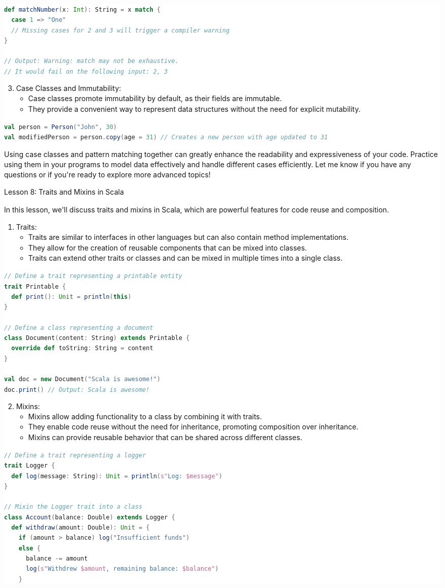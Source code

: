 ```scala
def matchNumber(x: Int): String = x match {
  case 1 => "One"
  // Missing cases for 2 and 3 will trigger a compiler warning
}

// Output: Warning: match may not be exhaustive.
// It would fail on the following input: 2, 3
```

3. Case Classes and Immutability:
   - Case classes promote immutability by default, as their fields are immutable.
   - They provide a convenient way to represent data structures without the need for explicit mutability.

```scala
val person = Person("John", 30)
val modifiedPerson = person.copy(age = 31) // Creates a new person with age updated to 31
```

Using case classes and pattern matching together can greatly enhance the readability and expressiveness of your code. Practice using them in your programs to model data effectively and handle different cases efficiently. Let me know if you have any questions or if you're ready to explore more advanced topics!

Lesson 8: Traits and Mixins in Scala

In this lesson, we'll discuss traits and mixins in Scala, which are powerful features for code reuse and composition.

1. Traits:
   - Traits are similar to interfaces in other languages but can also contain method implementations.
   - They allow for the creation of reusable components that can be mixed into classes.
   - Traits can extend other traits or classes and can be mixed in multiple times into a single class.

```scala
// Define a trait representing a printable entity
trait Printable {
  def print(): Unit = println(this)
}

// Define a class representing a document
class Document(content: String) extends Printable {
  override def toString: String = content
}

val doc = new Document("Scala is awesome!")
doc.print() // Output: Scala is awesome!
```

2. Mixins:
   - Mixins allow adding functionality to a class by combining it with traits.
   - They enable code reuse without the need for inheritance, promoting composition over inheritance.
   - Mixins can provide reusable behavior that can be shared across different classes.

```scala
// Define a trait representing a logger
trait Logger {
  def log(message: String): Unit = println(s"Log: $message")
}

// Mixin the Logger trait into a class
class Account(balance: Double) extends Logger {
  def withdraw(amount: Double): Unit = {
    if (amount > balance) log("Insufficient funds")
    else {
      balance -= amount
      log(s"Withdrew $amount, remaining balance: $balance")
    }
```